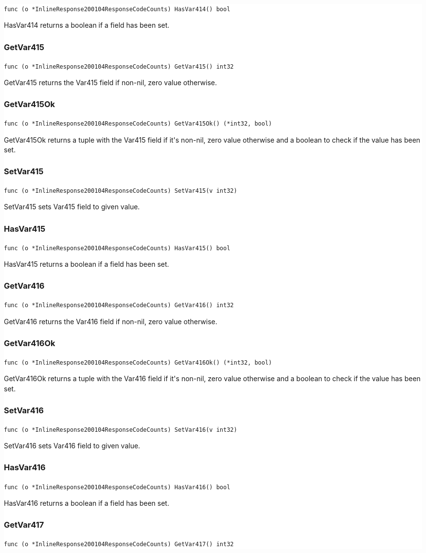`func (o *InlineResponse200104ResponseCodeCounts) HasVar414() bool`

HasVar414 returns a boolean if a field has been set.

### GetVar415

`func (o *InlineResponse200104ResponseCodeCounts) GetVar415() int32`

GetVar415 returns the Var415 field if non-nil, zero value otherwise.

### GetVar415Ok

`func (o *InlineResponse200104ResponseCodeCounts) GetVar415Ok() (*int32, bool)`

GetVar415Ok returns a tuple with the Var415 field if it's non-nil, zero value otherwise
and a boolean to check if the value has been set.

### SetVar415

`func (o *InlineResponse200104ResponseCodeCounts) SetVar415(v int32)`

SetVar415 sets Var415 field to given value.

### HasVar415

`func (o *InlineResponse200104ResponseCodeCounts) HasVar415() bool`

HasVar415 returns a boolean if a field has been set.

### GetVar416

`func (o *InlineResponse200104ResponseCodeCounts) GetVar416() int32`

GetVar416 returns the Var416 field if non-nil, zero value otherwise.

### GetVar416Ok

`func (o *InlineResponse200104ResponseCodeCounts) GetVar416Ok() (*int32, bool)`

GetVar416Ok returns a tuple with the Var416 field if it's non-nil, zero value otherwise
and a boolean to check if the value has been set.

### SetVar416

`func (o *InlineResponse200104ResponseCodeCounts) SetVar416(v int32)`

SetVar416 sets Var416 field to given value.

### HasVar416

`func (o *InlineResponse200104ResponseCodeCounts) HasVar416() bool`

HasVar416 returns a boolean if a field has been set.

### GetVar417

`func (o *InlineResponse200104ResponseCodeCounts) GetVar417() int32`
